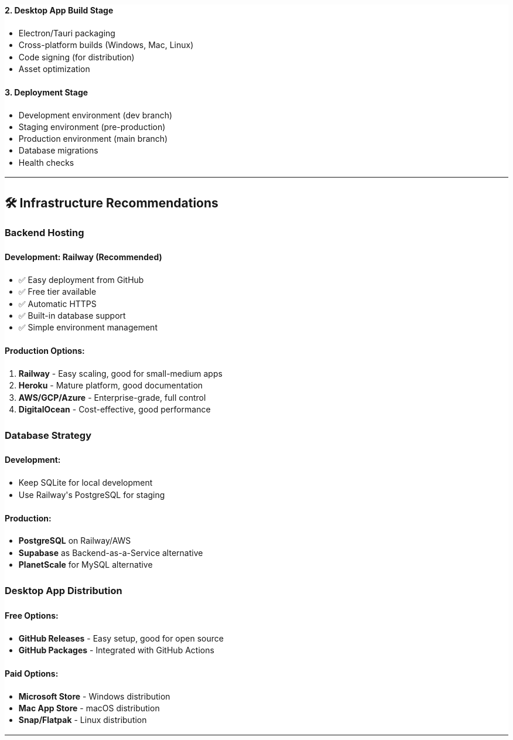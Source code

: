 #### **2. Desktop App Build Stage**
- Electron/Tauri packaging
- Cross-platform builds (Windows, Mac, Linux)
- Code signing (for distribution)
- Asset optimization

#### **3. Deployment Stage**
- Development environment (dev branch)
- Staging environment (pre-production)
- Production environment (main branch)
- Database migrations
- Health checks

---

## 🛠️ Infrastructure Recommendations

### **Backend Hosting**

#### **Development: Railway (Recommended)**
- ✅ Easy deployment from GitHub
- ✅ Free tier available
- ✅ Automatic HTTPS
- ✅ Built-in database support
- ✅ Simple environment management

#### **Production Options:**
1. **Railway** - Easy scaling, good for small-medium apps
2. **Heroku** - Mature platform, good documentation
3. **AWS/GCP/Azure** - Enterprise-grade, full control
4. **DigitalOcean** - Cost-effective, good performance

### **Database Strategy**

#### **Development:**
- Keep SQLite for local development
- Use Railway's PostgreSQL for staging

#### **Production:**
- **PostgreSQL** on Railway/AWS
- **Supabase** as Backend-as-a-Service alternative
- **PlanetScale** for MySQL alternative

### **Desktop App Distribution**

#### **Free Options:**
- **GitHub Releases** - Easy setup, good for open source
- **GitHub Packages** - Integrated with GitHub Actions

#### **Paid Options:**
- **Microsoft Store** - Windows distribution
- **Mac App Store** - macOS distribution
- **Snap/Flatpak** - Linux distribution

---